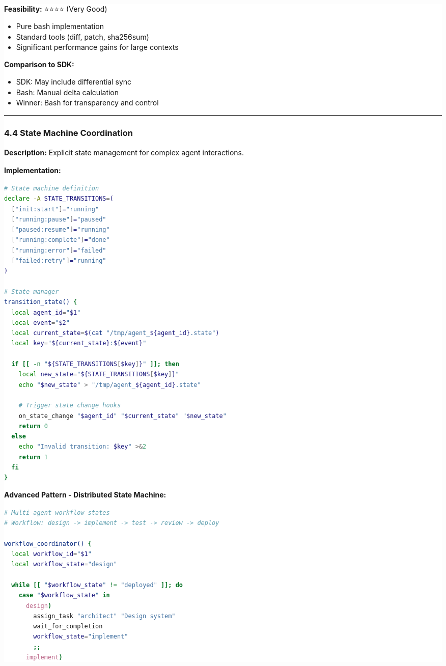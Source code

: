 **Feasibility:** ⭐⭐⭐⭐ (Very Good)
- Pure bash implementation
- Standard tools (diff, patch, sha256sum)
- Significant performance gains for large contexts

**Comparison to SDK:**
- SDK: May include differential sync
- Bash: Manual delta calculation
- Winner: Bash for transparency and control

---

### 4.4 State Machine Coordination

**Description:** Explicit state management for complex agent interactions.

**Implementation:**
```bash
# State machine definition
declare -A STATE_TRANSITIONS=(
  ["init:start"]="running"
  ["running:pause"]="paused"
  ["paused:resume"]="running"
  ["running:complete"]="done"
  ["running:error"]="failed"
  ["failed:retry"]="running"
)

# State manager
transition_state() {
  local agent_id="$1"
  local event="$2"
  local current_state=$(cat "/tmp/agent_${agent_id}.state")
  local key="${current_state}:${event}"

  if [[ -n "${STATE_TRANSITIONS[$key]}" ]]; then
    local new_state="${STATE_TRANSITIONS[$key]}"
    echo "$new_state" > "/tmp/agent_${agent_id}.state"

    # Trigger state change hooks
    on_state_change "$agent_id" "$current_state" "$new_state"
    return 0
  else
    echo "Invalid transition: $key" >&2
    return 1
  fi
}
```

**Advanced Pattern - Distributed State Machine:**
```bash
# Multi-agent workflow states
# Workflow: design -> implement -> test -> review -> deploy

workflow_coordinator() {
  local workflow_id="$1"
  local workflow_state="design"

  while [[ "$workflow_state" != "deployed" ]]; do
    case "$workflow_state" in
      design)
        assign_task "architect" "Design system"
        wait_for_completion
        workflow_state="implement"
        ;;
      implement)
```